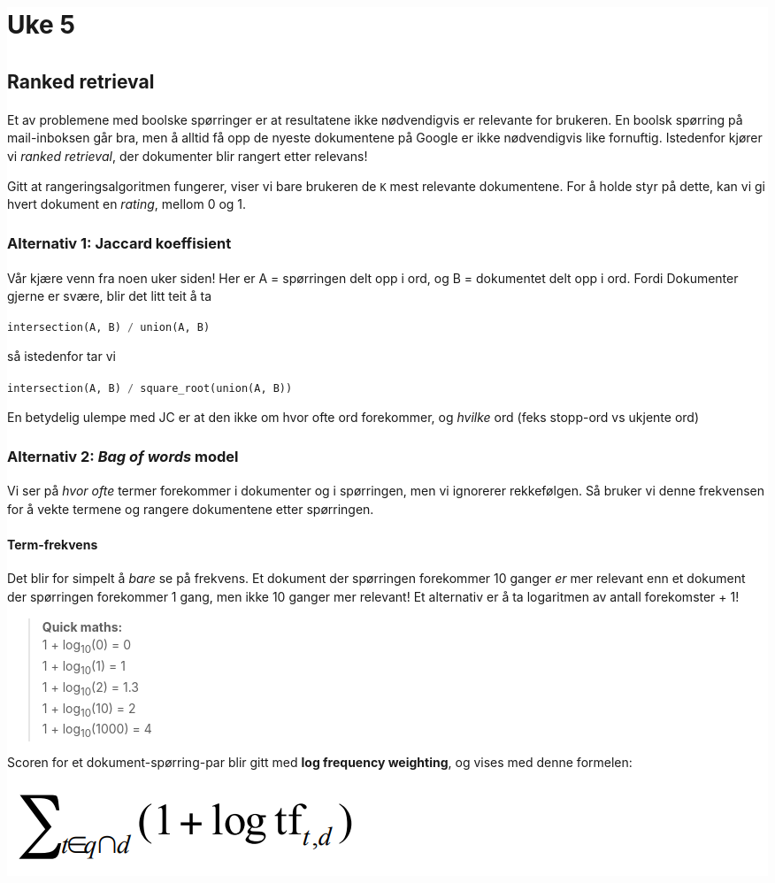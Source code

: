 # Uke 5

## Ranked retrieval

Et av problemene med boolske spørringer er at resultatene ikke nødvendigvis er relevante for brukeren. En boolsk spørring på mail-inboksen går bra, men å alltid få opp de nyeste dokumentene på Google er ikke nødvendigvis like fornuftig. Istedenfor kjører vi _ranked retrieval_, der dokumenter blir rangert etter relevans!

Gitt at rangeringsalgoritmen fungerer, viser vi bare brukeren de `K` mest relevante dokumentene. For å holde styr på dette, kan vi gi hvert dokument en _rating_, mellom 0 og 1.

### Alternativ 1: Jaccard koeffisient

Vår kjære venn fra noen uker siden! Her er A = spørringen delt opp i ord, og B = dokumentet delt opp i ord. Fordi Dokumenter gjerne er svære, blir det litt teit å ta

```python
intersection(A, B) / union(A, B)
```

så istedenfor tar vi

```python
intersection(A, B) / square_root(union(A, B))
```

En betydelig ulempe med JC er at den ikke om hvor ofte ord forekommer, og _hvilke_ ord (feks stopp-ord vs ukjente ord)

### Alternativ 2: _Bag of words_ model

Vi ser på _hvor ofte_ termer forekommer i dokumenter og i spørringen, men vi ignorerer rekkefølgen. Så bruker vi denne frekvensen for å vekte termene og rangere dokumentene etter spørringen.

#### Term-frekvens

Det blir for simpelt å _bare_ se på frekvens. Et dokument der spørringen forekommer 10 ganger _er_ mer relevant enn et dokument der spørringen forekommer 1 gang, men ikke 10 ganger mer relevant! Et alternativ er å ta logaritmen av antall forekomster + 1!

> **Quick maths:** \
> 1 + log<sub>10</sub>(0) = 0 \
> 1 + log<sub>10</sub>(1) = 1 \
> 1 + log<sub>10</sub>(2) = 1.3 \
> 1 + log<sub>10</sub>(10) = 2 \
> 1 + log<sub>10</sub>(1000) = 4

Scoren for et dokument-spørring-par blir gitt med **log frequency weighting**, og vises med denne formelen:

![log tf sum](../images/logtfsum.png)
